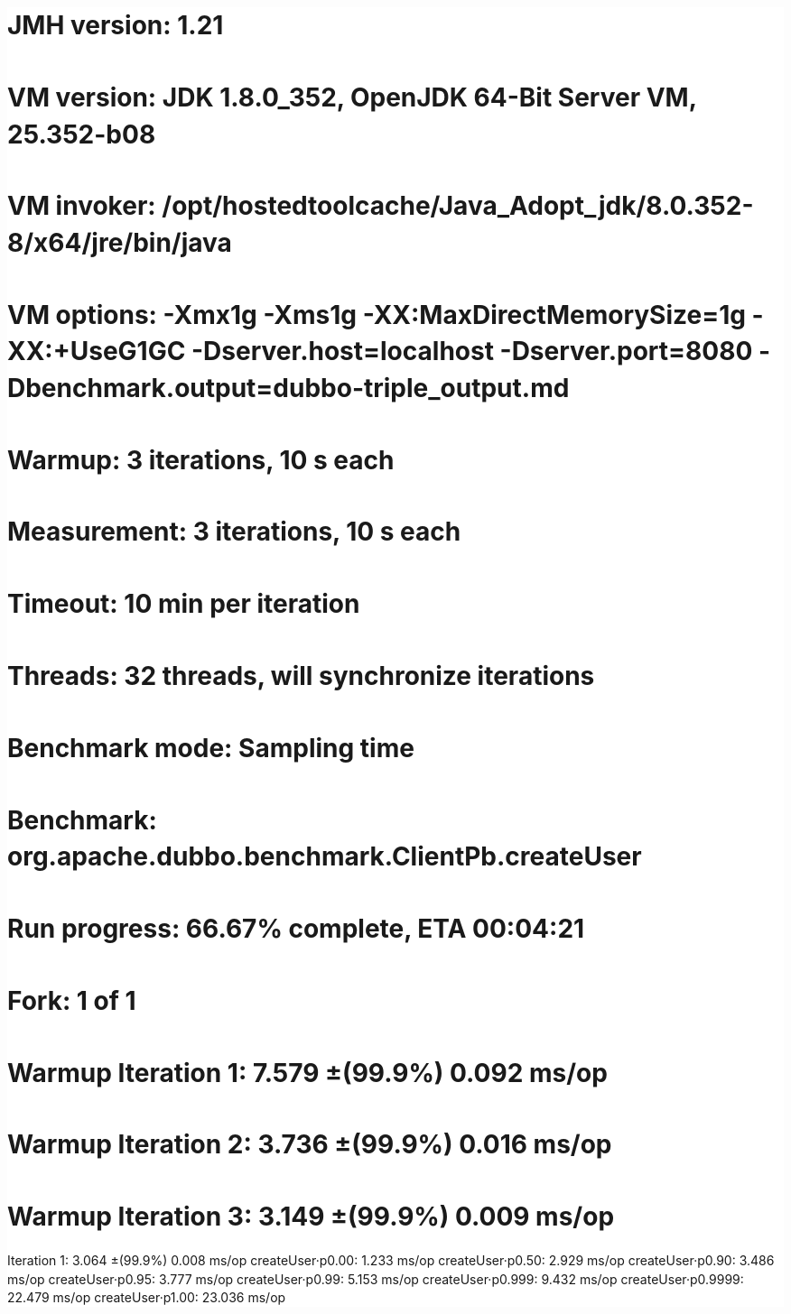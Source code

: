 
# JMH version: 1.21
# VM version: JDK 1.8.0_352, OpenJDK 64-Bit Server VM, 25.352-b08
# VM invoker: /opt/hostedtoolcache/Java_Adopt_jdk/8.0.352-8/x64/jre/bin/java
# VM options: -Xmx1g -Xms1g -XX:MaxDirectMemorySize=1g -XX:+UseG1GC -Dserver.host=localhost -Dserver.port=8080 -Dbenchmark.output=dubbo-triple_output.md
# Warmup: 3 iterations, 10 s each
# Measurement: 3 iterations, 10 s each
# Timeout: 10 min per iteration
# Threads: 32 threads, will synchronize iterations
# Benchmark mode: Sampling time
# Benchmark: org.apache.dubbo.benchmark.ClientPb.createUser

# Run progress: 66.67% complete, ETA 00:04:21
# Fork: 1 of 1
# Warmup Iteration   1: 7.579 ±(99.9%) 0.092 ms/op
# Warmup Iteration   2: 3.736 ±(99.9%) 0.016 ms/op
# Warmup Iteration   3: 3.149 ±(99.9%) 0.009 ms/op
Iteration   1: 3.064 ±(99.9%) 0.008 ms/op
                 createUser·p0.00:   1.233 ms/op
                 createUser·p0.50:   2.929 ms/op
                 createUser·p0.90:   3.486 ms/op
                 createUser·p0.95:   3.777 ms/op
                 createUser·p0.99:   5.153 ms/op
                 createUser·p0.999:  9.432 ms/op
                 createUser·p0.9999: 22.479 ms/op
                 createUser·p1.00:   23.036 ms/op
